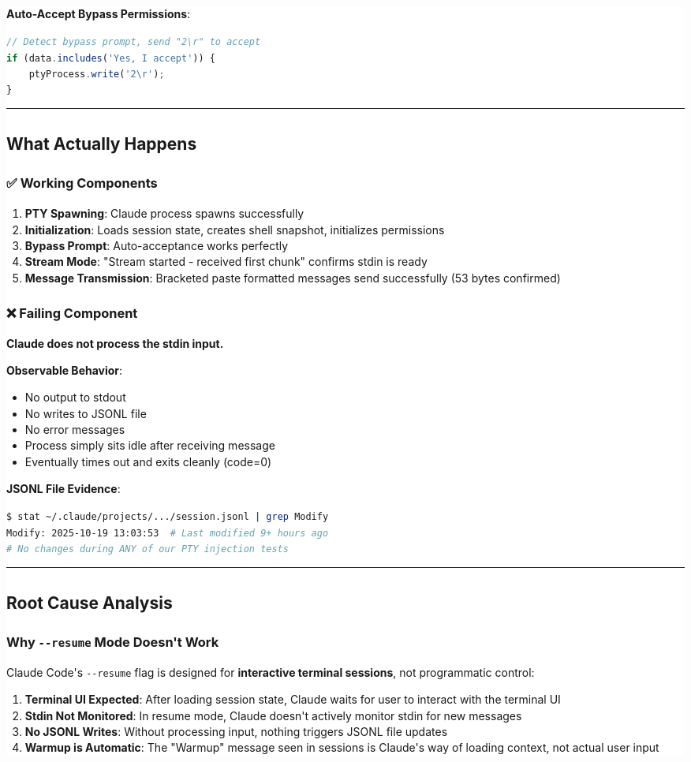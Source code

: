 **Auto-Accept Bypass Permissions**:
```javascript
// Detect bypass prompt, send "2\r" to accept
if (data.includes('Yes, I accept')) {
    ptyProcess.write('2\r');
}
```

---

## What Actually Happens

### ✅ Working Components

1. **PTY Spawning**: Claude process spawns successfully
2. **Initialization**: Loads session state, creates shell snapshot, initializes permissions
3. **Bypass Prompt**: Auto-acceptance works perfectly
4. **Stream Mode**: "Stream started - received first chunk" confirms stdin is ready
5. **Message Transmission**: Bracketed paste formatted messages send successfully (53 bytes confirmed)

### ❌ Failing Component

**Claude does not process the stdin input.**

**Observable Behavior**:
- No output to stdout
- No writes to JSONL file
- No error messages
- Process simply sits idle after receiving message
- Eventually times out and exits cleanly (code=0)

**JSONL File Evidence**:
```bash
$ stat ~/.claude/projects/.../session.jsonl | grep Modify
Modify: 2025-10-19 13:03:53  # Last modified 9+ hours ago
# No changes during ANY of our PTY injection tests
```

---

## Root Cause Analysis

### Why `--resume` Mode Doesn't Work

Claude Code's `--resume` flag is designed for **interactive terminal sessions**, not programmatic control:

1. **Terminal UI Expected**: After loading session state, Claude waits for user to interact with the terminal UI
2. **Stdin Not Monitored**: In resume mode, Claude doesn't actively monitor stdin for new messages
3. **No JSONL Writes**: Without processing input, nothing triggers JSONL file updates
4. **Warmup is Automatic**: The "Warmup" message seen in sessions is Claude's way of loading context, not actual user input
